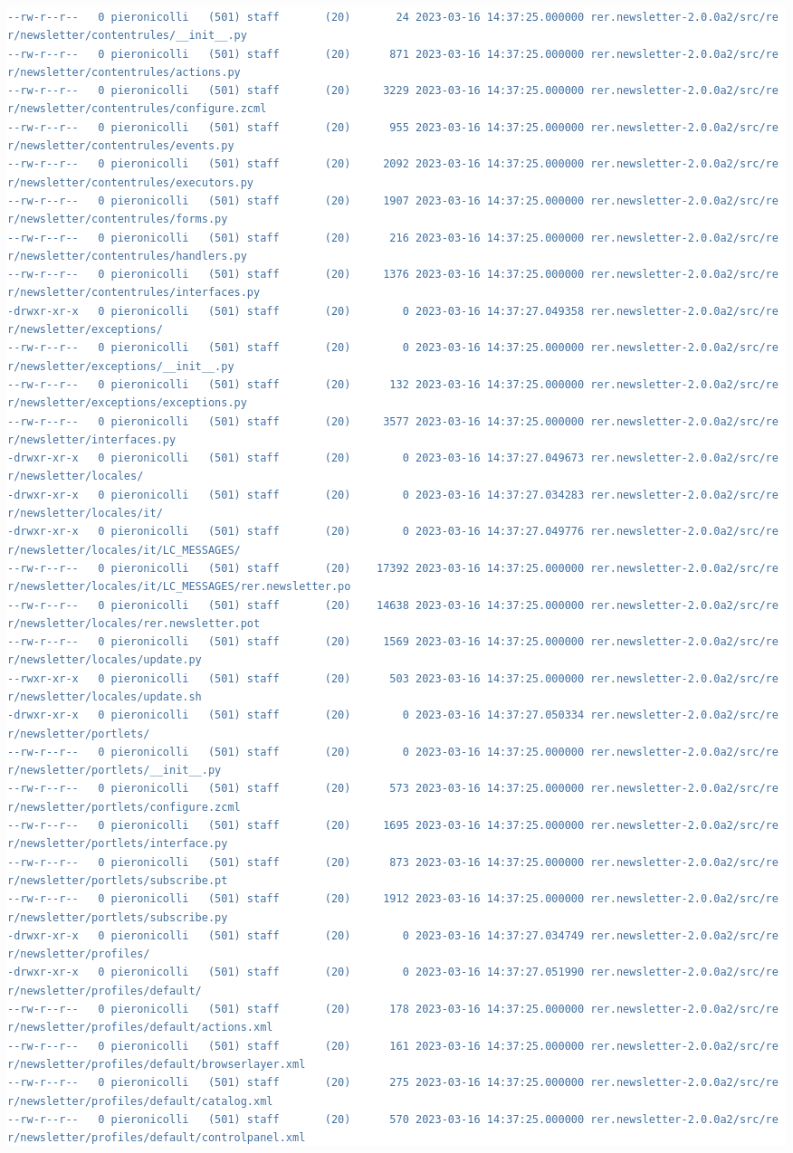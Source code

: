 ```diff
--rw-r--r--   0 pieronicolli   (501) staff       (20)       24 2023-03-16 14:37:25.000000 rer.newsletter-2.0.0a2/src/rer/newsletter/contentrules/__init__.py
--rw-r--r--   0 pieronicolli   (501) staff       (20)      871 2023-03-16 14:37:25.000000 rer.newsletter-2.0.0a2/src/rer/newsletter/contentrules/actions.py
--rw-r--r--   0 pieronicolli   (501) staff       (20)     3229 2023-03-16 14:37:25.000000 rer.newsletter-2.0.0a2/src/rer/newsletter/contentrules/configure.zcml
--rw-r--r--   0 pieronicolli   (501) staff       (20)      955 2023-03-16 14:37:25.000000 rer.newsletter-2.0.0a2/src/rer/newsletter/contentrules/events.py
--rw-r--r--   0 pieronicolli   (501) staff       (20)     2092 2023-03-16 14:37:25.000000 rer.newsletter-2.0.0a2/src/rer/newsletter/contentrules/executors.py
--rw-r--r--   0 pieronicolli   (501) staff       (20)     1907 2023-03-16 14:37:25.000000 rer.newsletter-2.0.0a2/src/rer/newsletter/contentrules/forms.py
--rw-r--r--   0 pieronicolli   (501) staff       (20)      216 2023-03-16 14:37:25.000000 rer.newsletter-2.0.0a2/src/rer/newsletter/contentrules/handlers.py
--rw-r--r--   0 pieronicolli   (501) staff       (20)     1376 2023-03-16 14:37:25.000000 rer.newsletter-2.0.0a2/src/rer/newsletter/contentrules/interfaces.py
-drwxr-xr-x   0 pieronicolli   (501) staff       (20)        0 2023-03-16 14:37:27.049358 rer.newsletter-2.0.0a2/src/rer/newsletter/exceptions/
--rw-r--r--   0 pieronicolli   (501) staff       (20)        0 2023-03-16 14:37:25.000000 rer.newsletter-2.0.0a2/src/rer/newsletter/exceptions/__init__.py
--rw-r--r--   0 pieronicolli   (501) staff       (20)      132 2023-03-16 14:37:25.000000 rer.newsletter-2.0.0a2/src/rer/newsletter/exceptions/exceptions.py
--rw-r--r--   0 pieronicolli   (501) staff       (20)     3577 2023-03-16 14:37:25.000000 rer.newsletter-2.0.0a2/src/rer/newsletter/interfaces.py
-drwxr-xr-x   0 pieronicolli   (501) staff       (20)        0 2023-03-16 14:37:27.049673 rer.newsletter-2.0.0a2/src/rer/newsletter/locales/
-drwxr-xr-x   0 pieronicolli   (501) staff       (20)        0 2023-03-16 14:37:27.034283 rer.newsletter-2.0.0a2/src/rer/newsletter/locales/it/
-drwxr-xr-x   0 pieronicolli   (501) staff       (20)        0 2023-03-16 14:37:27.049776 rer.newsletter-2.0.0a2/src/rer/newsletter/locales/it/LC_MESSAGES/
--rw-r--r--   0 pieronicolli   (501) staff       (20)    17392 2023-03-16 14:37:25.000000 rer.newsletter-2.0.0a2/src/rer/newsletter/locales/it/LC_MESSAGES/rer.newsletter.po
--rw-r--r--   0 pieronicolli   (501) staff       (20)    14638 2023-03-16 14:37:25.000000 rer.newsletter-2.0.0a2/src/rer/newsletter/locales/rer.newsletter.pot
--rw-r--r--   0 pieronicolli   (501) staff       (20)     1569 2023-03-16 14:37:25.000000 rer.newsletter-2.0.0a2/src/rer/newsletter/locales/update.py
--rwxr-xr-x   0 pieronicolli   (501) staff       (20)      503 2023-03-16 14:37:25.000000 rer.newsletter-2.0.0a2/src/rer/newsletter/locales/update.sh
-drwxr-xr-x   0 pieronicolli   (501) staff       (20)        0 2023-03-16 14:37:27.050334 rer.newsletter-2.0.0a2/src/rer/newsletter/portlets/
--rw-r--r--   0 pieronicolli   (501) staff       (20)        0 2023-03-16 14:37:25.000000 rer.newsletter-2.0.0a2/src/rer/newsletter/portlets/__init__.py
--rw-r--r--   0 pieronicolli   (501) staff       (20)      573 2023-03-16 14:37:25.000000 rer.newsletter-2.0.0a2/src/rer/newsletter/portlets/configure.zcml
--rw-r--r--   0 pieronicolli   (501) staff       (20)     1695 2023-03-16 14:37:25.000000 rer.newsletter-2.0.0a2/src/rer/newsletter/portlets/interface.py
--rw-r--r--   0 pieronicolli   (501) staff       (20)      873 2023-03-16 14:37:25.000000 rer.newsletter-2.0.0a2/src/rer/newsletter/portlets/subscribe.pt
--rw-r--r--   0 pieronicolli   (501) staff       (20)     1912 2023-03-16 14:37:25.000000 rer.newsletter-2.0.0a2/src/rer/newsletter/portlets/subscribe.py
-drwxr-xr-x   0 pieronicolli   (501) staff       (20)        0 2023-03-16 14:37:27.034749 rer.newsletter-2.0.0a2/src/rer/newsletter/profiles/
-drwxr-xr-x   0 pieronicolli   (501) staff       (20)        0 2023-03-16 14:37:27.051990 rer.newsletter-2.0.0a2/src/rer/newsletter/profiles/default/
--rw-r--r--   0 pieronicolli   (501) staff       (20)      178 2023-03-16 14:37:25.000000 rer.newsletter-2.0.0a2/src/rer/newsletter/profiles/default/actions.xml
--rw-r--r--   0 pieronicolli   (501) staff       (20)      161 2023-03-16 14:37:25.000000 rer.newsletter-2.0.0a2/src/rer/newsletter/profiles/default/browserlayer.xml
--rw-r--r--   0 pieronicolli   (501) staff       (20)      275 2023-03-16 14:37:25.000000 rer.newsletter-2.0.0a2/src/rer/newsletter/profiles/default/catalog.xml
--rw-r--r--   0 pieronicolli   (501) staff       (20)      570 2023-03-16 14:37:25.000000 rer.newsletter-2.0.0a2/src/rer/newsletter/profiles/default/controlpanel.xml
```